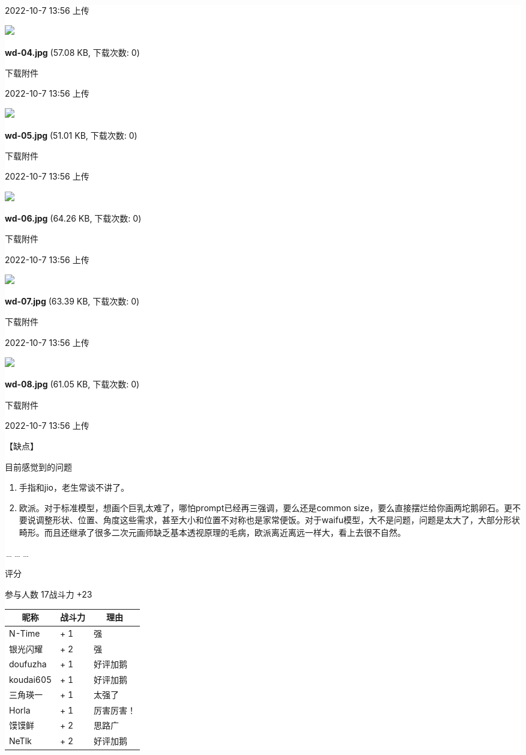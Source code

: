 2022-10-7 13:56 上传

<img src="https://img.saraba1st.com/forum/202210/07/135609xwwnzzwiy5akwzb8.jpg" referrerpolicy="no-referrer">

<strong>wd-04.jpg</strong> (57.08 KB, 下载次数: 0)

下载附件

2022-10-7 13:56 上传

<img src="https://img.saraba1st.com/forum/202210/07/135614q33hzhj3pncglvx8.jpg" referrerpolicy="no-referrer">

<strong>wd-05.jpg</strong> (51.01 KB, 下载次数: 0)

下载附件

2022-10-7 13:56 上传

<img src="https://img.saraba1st.com/forum/202210/07/135615tuuuhuu9595hemu5.jpg" referrerpolicy="no-referrer">

<strong>wd-06.jpg</strong> (64.26 KB, 下载次数: 0)

下载附件

2022-10-7 13:56 上传

<img src="https://img.saraba1st.com/forum/202210/07/135615vdrj0ajz40d9cpll.jpg" referrerpolicy="no-referrer">

<strong>wd-07.jpg</strong> (63.39 KB, 下载次数: 0)

下载附件

2022-10-7 13:56 上传

<img src="https://img.saraba1st.com/forum/202210/07/135615ahwde6a6p2fowfkf.jpg" referrerpolicy="no-referrer">

<strong>wd-08.jpg</strong> (61.05 KB, 下载次数: 0)

下载附件

2022-10-7 13:56 上传

【缺点】

目前感觉到的问题

1. 手指和jio，老生常谈不讲了。

2. 欧派。对于标准模型，想画个巨乳太难了，哪怕prompt已经再三强调，要么还是common size，要么直接摆烂给你画两坨鹅卵石。更不要说调整形状、位置、角度这些需求，甚至大小和位置不对称也是家常便饭。对于waifu模型，大不是问题，问题是太大了，大部分形状畸形。而且还继承了很多二次元画师缺乏基本透视原理的毛病，欧派离近离远一样大，看上去很不自然。

﹍﹍﹍

评分

 参与人数 17战斗力 +23

|昵称|战斗力|理由|
|----|---|---|
| N-Time| + 1|强|
| 银光闪耀| + 2|强|
| doufuzha| + 1|好评加鹅|
| koudai605| + 1|好评加鹅|
| 三角瑛一| + 1|太强了|
| Horla| + 1|厉害厉害！|
| 馍馍鲜| + 2|思路广|
| NeTlk| + 2|好评加鹅|